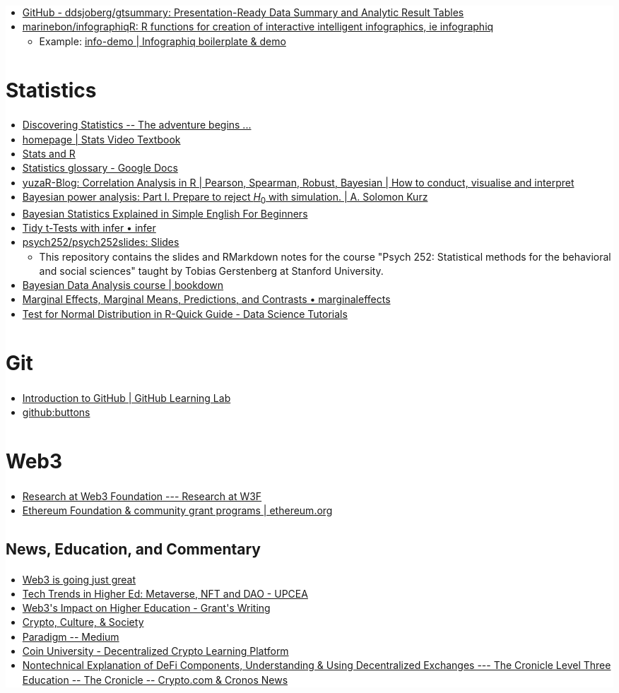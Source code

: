 -   [GitHub - ddsjoberg/gtsummary: Presentation-Ready Data Summary and Analytic Result Tables](https://github.com/ddsjoberg/gtsummary)
-   [marinebon/infographiqR: R functions for creation of interactive intelligent infographics, ie infographiq](https://github.com/marinebon/infographiqR)
    -   Example: [info-demo \| Infographiq boilerplate & demo](https://marinebon.org/info-demo/)

# Statistics

-   [Discovering Statistics -- The adventure begins ...](https://www.discoveringstatistics.com/)
-   [homepage \| Stats Video Textbook](https://bryankoenig.wixsite.com/statsvideotextbook)
-   [Stats and R](https://statsandr.com/)
-   [Statistics glossary - Google Docs](https://docs.google.com/document/d/1dsiubZK689KwdiVj2Uv0vLAGkV_BtCuaEIOgg_BaGm8/edit#heading=h.3ajbdlewhre5)
-   [yuzaR-Blog: Correlation Analysis in R \| Pearson, Spearman, Robust, Bayesian \| How to conduct, visualise and interpret](https://yuzar-blog.netlify.app/posts/2021-12-29-correlationinr/)
-   [Bayesian power analysis: Part I. Prepare to reject $H_0$ with simulation. \| A. Solomon Kurz](https://solomonkurz.netlify.app/post/bayesian-power-analysis-part-i/)
-   [Bayesian Statistics Explained in Simple English For Beginners](https://www.analyticsvidhya.com/blog/2016/06/bayesian-statistics-beginners-simple-english/)
-   [Tidy t-Tests with infer • infer](http://infer.tidymodels.org/articles/t_test.html)
-   [psych252/psych252slides: Slides](https://github.com/psych252/psych252slides)
    -   This repository contains the slides and RMarkdown notes for the course "Psych 252: Statistical methods for the behavioral and social sciences" taught by Tobias Gerstenberg at Stanford University.
-   [Bayesian Data Analysis course \| bookdown](https://jhrcook.github.io/bayesian-data-analysis-course/)
-   [Marginal Effects, Marginal Means, Predictions, and Contrasts • marginaleffects](https://vincentarelbundock.github.io/marginaleffects/)
-   [Test for Normal Distribution in R-Quick Guide - Data Science Tutorials](https://datasciencetut.com/test-for-normal-distribution-in-r-quick-guide/)

# Git

-   [Introduction to GitHub \| GitHub Learning Lab](https://lab.github.com/githubtraining/introduction-to-github)
-   [github:buttons](https://buttons.github.io/)

# Web3

-   [Research at Web3 Foundation --- Research at W3F](https://research.web3.foundation/en/latest/)
-   [Ethereum Foundation & community grant programs \| ethereum.org](https://ethereum.org/gl/community/grants/)

## News, Education, and Commentary

-   [Web3 is going just great](http://web3isgoinggreat.com/)
-   [Tech Trends in Higher Ed: Metaverse, NFT and DAO - UPCEA](https://upcea.edu/tech-trends-in-higher-ed-metaverse-nft-and-dao/)
-   [Web3's Impact on Higher Education - Grant's Writing](https://grantnissly.substack.com/p/web3s-impact-on-higher-education)
-   [Crypto, Culture, & Society](https://cryptosociety.notion.site/Crypto-Culture-Society-01f39bcff26b422183061e6011b16892)
-   [Paradigm -- Medium](https://medium.com/paradigm-fund)
-   [Coin University - Decentralized Crypto Learning Platform](https://www.coinuniversity.io/)
-   [Nontechnical Explanation of DeFi Components, Understanding & Using Decentralized Exchanges --- The Cronicle Level Three Education -- The Cronicle -- Crypto.com & Cronos News](https://thecronicle.com/tutorials/nontechnical-explanation-of-defi-components-understanding-and-using-decentralized-exchanges-the-cronicle-level-three-education/fiyucrypto/)
